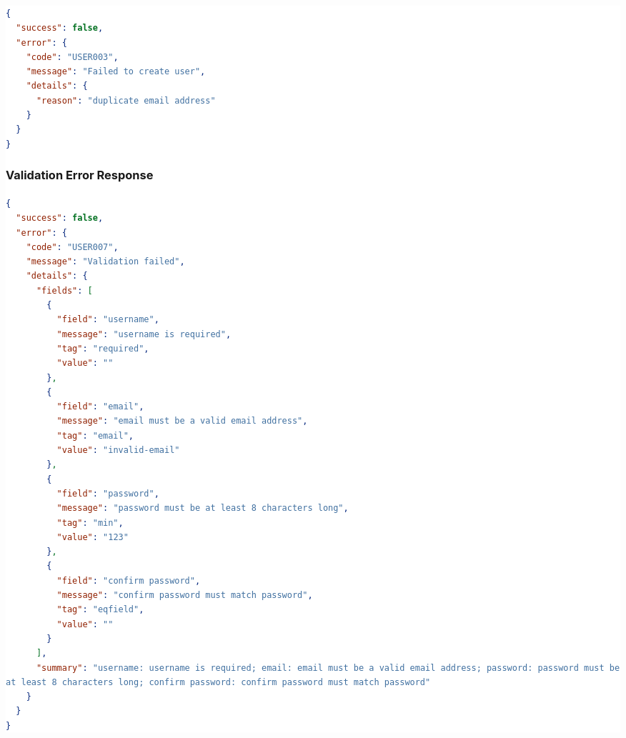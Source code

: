 ```json
{
  "success": false,
  "error": {
    "code": "USER003",
    "message": "Failed to create user",
    "details": {
      "reason": "duplicate email address"
    }
  }
}
```

### Validation Error Response

```json
{
  "success": false,
  "error": {
    "code": "USER007",
    "message": "Validation failed",
    "details": {
      "fields": [
        {
          "field": "username",
          "message": "username is required",
          "tag": "required",
          "value": ""
        },
        {
          "field": "email",
          "message": "email must be a valid email address",
          "tag": "email",
          "value": "invalid-email"
        },
        {
          "field": "password",
          "message": "password must be at least 8 characters long",
          "tag": "min",
          "value": "123"
        },
        {
          "field": "confirm password",
          "message": "confirm password must match password",
          "tag": "eqfield",
          "value": ""
        }
      ],
      "summary": "username: username is required; email: email must be a valid email address; password: password must be at least 8 characters long; confirm password: confirm password must match password"
    }
  }
}
```
